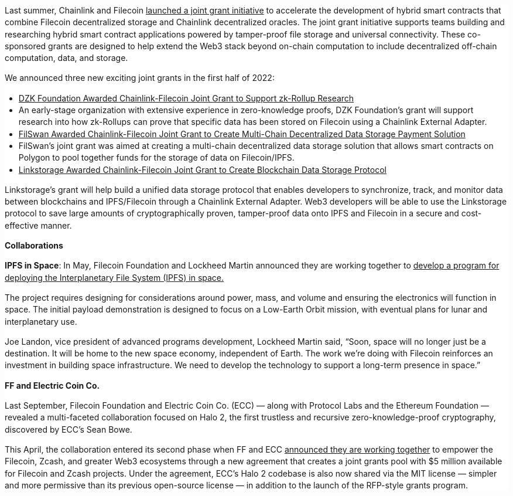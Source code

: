 Last summer, Chainlink and Filecoin [launched a joint grant initiative](https://blog.chain.link/announcing-the-chainlink-and-filecoin-joint-grant-program/) to accelerate the development of hybrid smart contracts that combine Filecoin decentralized storage and Chainlink decentralized oracles. The joint grant initiative supports teams building and researching hybrid smart contract applications powered by tamper-proof file storage and universal connectivity. These co-sponsored grants are designed to help extend the Web3 stack beyond on-chain computation to include decentralized off-chain computation, data, and storage.

We announced three new exciting joint grants in the first half of 2022:

- [DZK Foundation Awarded Chainlink-Filecoin Joint Grant to Support zk-Rollup Research](https://filecoinfoundation.medium.com/dzk-foundation-awarded-chainlink-filecoin-joint-grant-to-support-zk-rollup-research-1baa037cafa8)
- An early-stage organization with extensive experience in zero-knowledge proofs, DZK Foundation’s grant will support research into how zk-Rollups can prove that specific data has been stored on Filecoin using a Chainlink External Adapter.
- [FilSwan Awarded Chainlink-Filecoin Joint Grant to Create Multi-Chain Decentralized Data Storage Payment Solution](https://filecoinfoundation.medium.com/filswan-awarded-chainlink-filecoin-joint-grant-to-create-multi-chain-decentralized-data-storage-4041dbdb1776)
- FilSwan’s joint grant was aimed at creating a multi-chain decentralized data storage solution that allows smart contracts on Polygon to pool together funds for the storage of data on Filecoin/IPFS.
- [Linkstorage Awarded Chainlink-Filecoin Joint Grant to Create Blockchain Data Storage Protocol](https://filecoinfoundation.medium.com/linkstorage-awarded-chainlink-filecoin-joint-grant-to-create-blockchain-data-storage-protocol-55b036bfddd3)

Linkstorage’s grant will help build a unified data storage protocol that enables developers to synchronize, track, and monitor data between blockchains and IPFS/Filecoin through a Chainlink External Adapter. Web3 developers will be able to use the Linkstorage protocol to save large amounts of cryptographically proven, tamper-proof data onto IPFS and Filecoin in a secure and cost-effective manner.

**Collaborations**

**IPFS in Space**: In May, Filecoin Foundation and Lockheed Martin announced they are working together to [develop a program for deploying the Interplanetary File System (IPFS) in space.](https://filecoinfoundation.medium.com/filecoin-foundation-and-lockheed-martin-bring-decentralized-storage-to-space-db9a15e66264)

The project requires designing for considerations around power, mass, and volume and ensuring the electronics will function in space. The initial payload demonstration is designed to focus on a Low-Earth Orbit mission, with eventual plans for lunar and interplanetary use.

Joe Landon, vice president of advanced programs development, Lockheed Martin said, “Soon, space will no longer just be a destination. It will be home to the new space economy, independent of Earth. The work we’re doing with Filecoin reinforces an investment in building space infrastructure. We need to develop the technology to support a long-term presence in space.”

**FF and Electric Coin Co.**

Last September, Filecoin Foundation and Electric Coin Co. (ECC) — along with Protocol Labs and the Ethereum Foundation — revealed a multi-faceted collaboration focused on Halo 2, the first trustless and recursive zero-knowledge-proof cryptography, discovered by ECC’s Sean Bowe.

This April, the collaboration entered its second phase when FF and ECC [announced they are working together](https://filecoinfoundation.medium.com/new-agreement-between-filecoin-foundation-and-electric-coin-co-63df066212b1) to empower the Filecoin, Zcash, and greater Web3 ecosystems through a new agreement that creates a joint grants pool with $5 million available for Filecoin and Zcash projects. Under the agreement, ECC’s Halo 2 codebase is also now shared via the MIT license — simpler and more permissive than its previous open-source license — in addition to the launch of the RFP-style grants program.
